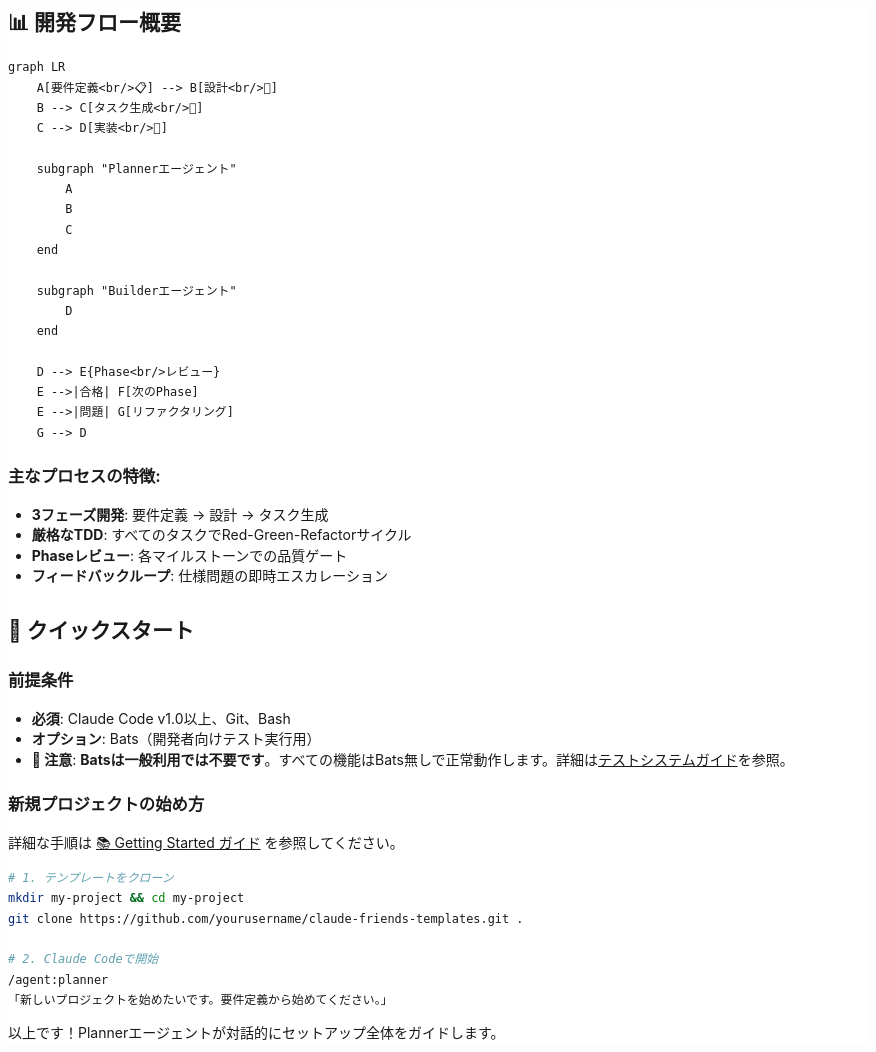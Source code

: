 ## 📊 開発フロー概要

```mermaid
graph LR
    A[要件定義<br/>📋] --> B[設計<br/>🎨]
    B --> C[タスク生成<br/>📝]
    C --> D[実装<br/>🔨]

    subgraph "Plannerエージェント"
        A
        B
        C
    end

    subgraph "Builderエージェント"
        D
    end

    D --> E{Phase<br/>レビュー}
    E -->|合格| F[次のPhase]
    E -->|問題| G[リファクタリング]
    G --> D
```

### 主なプロセスの特徴:
- **3フェーズ開発**: 要件定義 → 設計 → タスク生成
- **厳格なTDD**: すべてのタスクでRed-Green-Refactorサイクル
- **Phaseレビュー**: 各マイルストーンでの品質ゲート
- **フィードバックループ**: 仕様問題の即時エスカレーション

## 🚀 クイックスタート

### 前提条件
- **必須**: Claude Code v1.0以上、Git、Bash
- **オプション**: Bats（開発者向けテスト実行用）
- **📝 注意**: **Batsは一般利用では不要です**。すべての機能はBats無しで正常動作します。詳細は[テストシステムガイド](.claude/tests/README.md)を参照。

### 新規プロジェクトの始め方
詳細な手順は [📚 Getting Started ガイド](docs/GETTING_STARTED_ja.md) を参照してください。

```bash
# 1. テンプレートをクローン
mkdir my-project && cd my-project
git clone https://github.com/yourusername/claude-friends-templates.git .

# 2. Claude Codeで開始
/agent:planner
「新しいプロジェクトを始めたいです。要件定義から始めてください。」
```

以上です！Plannerエージェントが対話的にセットアップ全体をガイドします。
